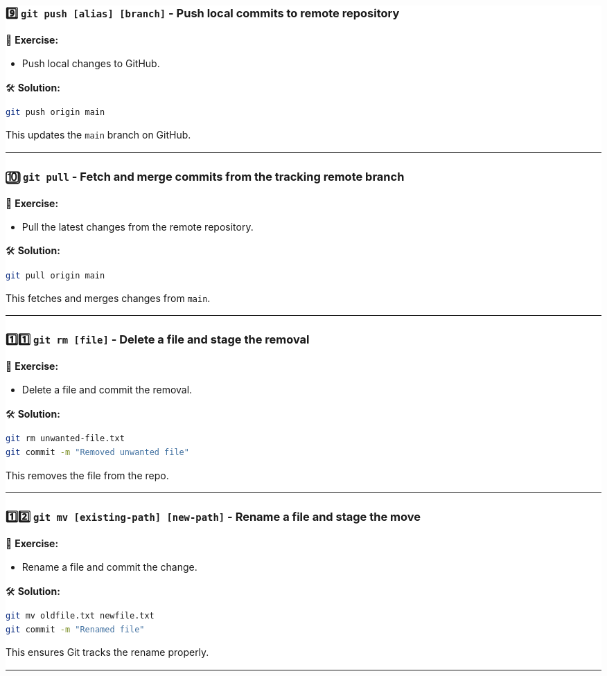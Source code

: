 
### **9️⃣ `git push [alias] [branch]` - Push local commits to remote repository**
📌 **Exercise:**  
- Push local changes to GitHub.

🛠 **Solution:**
```sh
git push origin main
```
This updates the `main` branch on GitHub.

---

### **🔟 `git pull` - Fetch and merge commits from the tracking remote branch**
📌 **Exercise:**  
- Pull the latest changes from the remote repository.

🛠 **Solution:**
```sh
git pull origin main
```
This fetches and merges changes from `main`.

---

### **1️⃣1️⃣ `git rm [file]` - Delete a file and stage the removal**
📌 **Exercise:**  
- Delete a file and commit the removal.

🛠 **Solution:**
```sh
git rm unwanted-file.txt
git commit -m "Removed unwanted file"
```
This removes the file from the repo.

---

### **1️⃣2️⃣ `git mv [existing-path] [new-path]` - Rename a file and stage the move**
📌 **Exercise:**  
- Rename a file and commit the change.

🛠 **Solution:**
```sh
git mv oldfile.txt newfile.txt
git commit -m "Renamed file"
```
This ensures Git tracks the rename properly.

---
